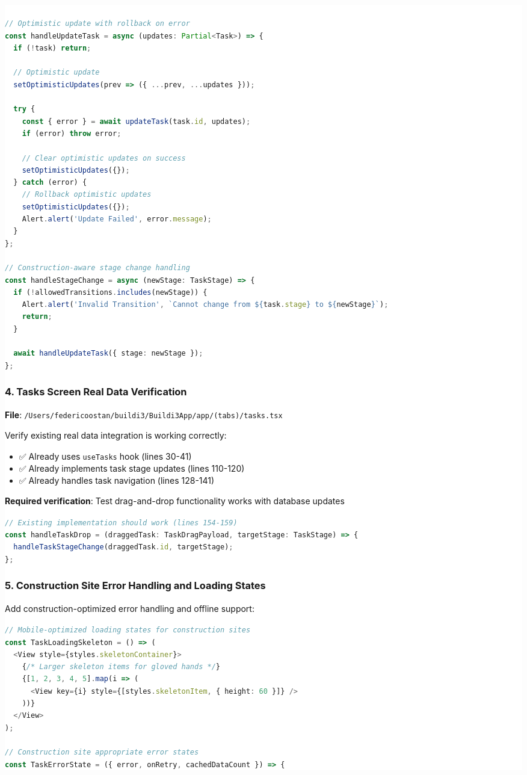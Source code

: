 ```typescript

// Optimistic update with rollback on error
const handleUpdateTask = async (updates: Partial<Task>) => {
  if (!task) return;
  
  // Optimistic update
  setOptimisticUpdates(prev => ({ ...prev, ...updates }));
  
  try {
    const { error } = await updateTask(task.id, updates);
    if (error) throw error;
    
    // Clear optimistic updates on success
    setOptimisticUpdates({});
  } catch (error) {
    // Rollback optimistic updates
    setOptimisticUpdates({});
    Alert.alert('Update Failed', error.message);
  }
};

// Construction-aware stage change handling
const handleStageChange = async (newStage: TaskStage) => {
  if (!allowedTransitions.includes(newStage)) {
    Alert.alert('Invalid Transition', `Cannot change from ${task.stage} to ${newStage}`);
    return;
  }
  
  await handleUpdateTask({ stage: newStage });
};
```

### 4. Tasks Screen Real Data Verification
**File**: `/Users/federicoostan/buildi3/Buildi3App/app/(tabs)/tasks.tsx`

Verify existing real data integration is working correctly:
- ✅ Already uses `useTasks` hook (lines 30-41)
- ✅ Already implements task stage updates (lines 110-120) 
- ✅ Already handles task navigation (lines 128-141)

**Required verification**: Test drag-and-drop functionality works with database updates
```typescript
// Existing implementation should work (lines 154-159)
const handleTaskDrop = (draggedTask: TaskDragPayload, targetStage: TaskStage) => {
  handleTaskStageChange(draggedTask.id, targetStage);
};
```

### 5. Construction Site Error Handling and Loading States

Add construction-optimized error handling and offline support:
```typescript
// Mobile-optimized loading states for construction sites
const TaskLoadingSkeleton = () => (
  <View style={styles.skeletonContainer}>
    {/* Larger skeleton items for gloved hands */}
    {[1, 2, 3, 4, 5].map(i => (
      <View key={i} style={[styles.skeletonItem, { height: 60 }]} />
    ))}
  </View>
);

// Construction site appropriate error states
const TaskErrorState = ({ error, onRetry, cachedDataCount }) => {
```
